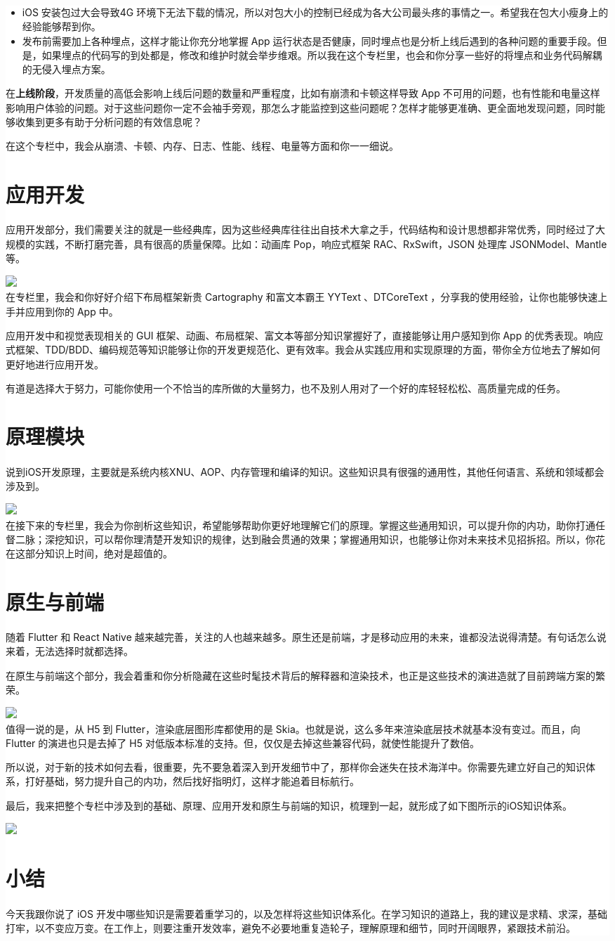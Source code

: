 - iOS 安装包过大会导致4G 环境下无法下载的情况，所以对包大小的控制已经成为各大公司最头疼的事情之一。希望我在包大小瘦身上的经验能够帮到你。
- 发布前需要加上各种埋点，这样才能让你充分地掌握 App 运行状态是否健康，同时埋点也是分析上线后遇到的各种问题的重要手段。但是，如果埋点的代码写的到处都是，修改和维护时就会举步维艰。所以我在这个专栏里，也会和你分享一些好的将埋点和业务代码解耦的无侵入埋点方案。

在**上线阶段**，开发质量的高低会影响上线后问题的数量和严重程度，比如有崩溃和卡顿这样导致 App 不可用的问题，也有性能和电量这样影响用户体验的问题。对于这些问题你一定不会袖手旁观，那怎么才能监控到这些问题呢？怎样才能够更准确、更全面地发现问题，同时能够收集到更多有助于分析问题的有效信息呢？

在这个专栏中，我会从崩溃、卡顿、内存、日志、性能、线程、电量等方面和你一一细说。

# 应用开发

应用开发部分，我们需要关注的就是一些经典库，因为这些经典库往往出自技术大拿之手，代码结构和设计思想都非常优秀，同时经过了大规模的实践，不断打磨完善，具有很高的质量保障。比如：动画库 Pop，响应式框架 RAC、RxSwift，JSON 处理库 JSONModel、Mantle等。

![](https://static001.geekbang.org/resource/image/f9/2b/f9d371fe15b45db8a6eddbab3fc2962b.png?wh=1007%2A2016)  
在专栏里，我会和你好好介绍下布局框架新贵 Cartography 和富文本霸王 YYText 、DTCoreText ，分享我的使用经验，让你也能够快速上手并应用到你的 App 中。

应用开发中和视觉表现相关的 GUI 框架、动画、布局框架、富文本等部分知识掌握好了，直接能够让用户感知到你 App 的优秀表现。响应式框架、TDD/BDD、编码规范等知识能够让你的开发更规范化、更有效率。我会从实践应用和实现原理的方面，带你全方位地去了解如何更好地进行应用开发。

有道是选择大于努力，可能你使用一个不恰当的库所做的大量努力，也不及别人用对了一个好的库轻轻松松、高质量完成的任务。

# 原理模块

说到iOS开发原理，主要就是系统内核XNU、AOP、内存管理和编译的知识。这些知识具有很强的通用性，其他任何语言、系统和领域都会涉及到。

![](https://static001.geekbang.org/resource/image/dd/c1/ddfa2f3959b62291d33d8d5af1708dc1.png?wh=1007%2A435)  
在接下来的专栏里，我会为你剖析这些知识，希望能够帮助你更好地理解它们的原理。掌握这些通用知识，可以提升你的内功，助你打通任督二脉；深挖知识，可以帮你理清楚开发知识的规律，达到融会贯通的效果；掌握通用知识，也能够让你对未来技术见招拆招。所以，你花在这部分知识上时间，绝对是超值的。

# 原生与前端

随着 Flutter 和 React Native 越来越完善，关注的人也越来越多。原生还是前端，才是移动应用的未来，谁都没法说得清楚。有句话怎么说来着，无法选择时就都选择。

在原生与前端这个部分，我会着重和你分析隐藏在这些时髦技术背后的解释器和渲染技术，也正是这些技术的演进造就了目前跨端方案的繁荣。

![](https://static001.geekbang.org/resource/image/07/65/076882bee87fbd25defdbde0c1d6e765.png?wh=1011%2A1165)  
值得一说的是，从 H5 到 Flutter，渲染底层图形库都使用的是 Skia。也就是说，这么多年来渲染底层技术就基本没有变过。而且，向Flutter 的演进也只是去掉了 H5 对低版本标准的支持。但，仅仅是去掉这些兼容代码，就使性能提升了数倍。

所以说，对于新的技术如何去看，很重要，先不要急着深入到开发细节中了，那样你会迷失在技术海洋中。你需要先建立好自己的知识体系，打好基础，努力提升自己的内功，然后找好指明灯，这样才能追着目标航行。

最后，我来把整个专栏中涉及到的基础、原理、应用开发和原生与前端的知识，梳理到一起，就形成了如下图所示的iOS知识体系。

![](https://static001.geekbang.org/resource/image/ec/1f/ec339916b408ae3c86a5ee237ae3dc1f.png?wh=752%2A2349)

# 小结

今天我跟你说了 iOS 开发中哪些知识是需要着重学习的，以及怎样将这些知识体系化。在学习知识的道路上，我的建议是求精、求深，基础打牢，以不变应万变。在工作上，则要注重开发效率，避免不必要地重复造轮子，理解原理和细节，同时开阔眼界，紧跟技术前沿。
